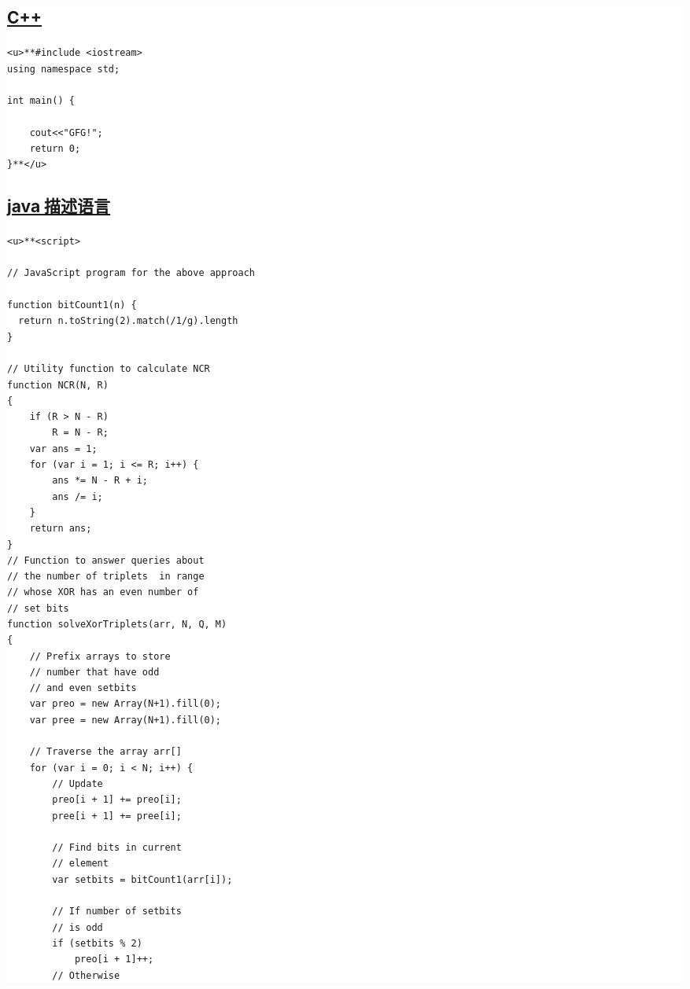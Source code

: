 ## <u><u>**C++**</u></u>

```
<u>**#include <iostream>
using namespace std;

int main() {

    cout<<"GFG!";
    return 0;
}**</u>
```

## <u><u>**java 描述语言**</u></u>

```
<u>**<script>

// JavaScript program for the above approach

function bitCount1(n) {
  return n.toString(2).match(/1/g).length
}

// Utility function to calculate NCR
function NCR(N, R)
{
    if (R > N - R)
        R = N - R;
    var ans = 1;
    for (var i = 1; i <= R; i++) {
        ans *= N - R + i;
        ans /= i;
    }
    return ans;
}
// Function to answer queries about
// the number of triplets  in range
// whose XOR has an even number of
// set bits
function solveXorTriplets(arr, N, Q, M)
{
    // Prefix arrays to store
    // number that have odd
    // and even setbits
    var preo = new Array(N+1).fill(0);
    var pree = new Array(N+1).fill(0);

    // Traverse the array arr[]
    for (var i = 0; i < N; i++) {
        // Update
        preo[i + 1] += preo[i];
        pree[i + 1] += pree[i];

        // Find bits in current
        // element
        var setbits = bitCount1(arr[i]);

        // If number of setbits
        // is odd
        if (setbits % 2)
            preo[i + 1]++;
        // Otherwise
```